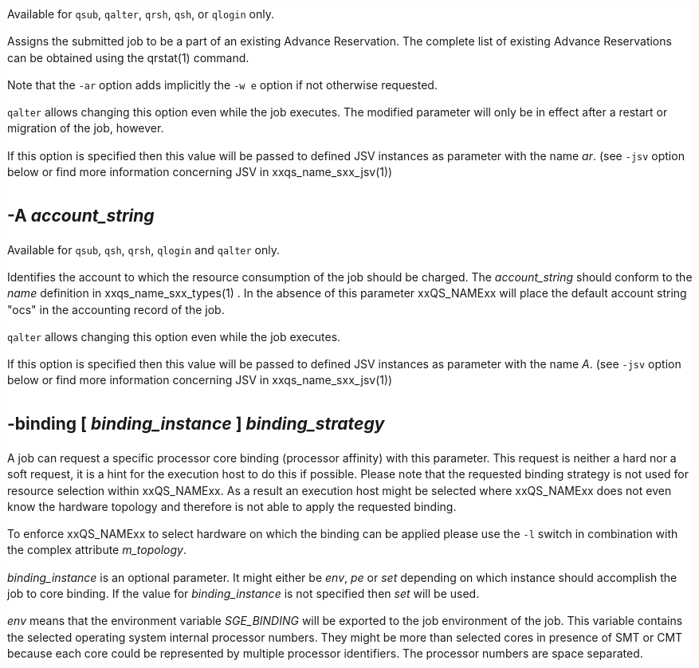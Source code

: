 Available for `qsub`, `qalter`, `qrsh`, `qsh`, or `qlogin` only.

Assigns the submitted job to be a part of an existing Advance Reservation. The complete list of existing 
Advance Reservations can be obtained using the qrstat(1) command.

Note that the `-ar` option adds implicitly the `-w e` option if not otherwise requested.

`qalter` allows changing this option even while the job executes. The modified parameter will only be in effect 
after a restart or migration of the job, however.

If this option is specified then this value will be passed to defined JSV instances as parameter with the name
*ar*. (see `-jsv` option below or find more information concerning JSV in xxqs_name_sxx_jsv(1))

## -A *account_string*

Available for `qsub`, `qsh`, `qrsh`, `qlogin` and `qalter` only.

Identifies the account to which the resource consumption of the job should be charged. The *account_string* should 
conform to the *name* definition in xxqs_name_sxx_types(1) . In the absence of this parameter xxQS_NAMExx will place 
the default account string "ocs" in the accounting record of the job.

`qalter` allows changing this option even while the job executes.

If this option is specified then this value will be passed to defined JSV instances as parameter with the name
*A*. (see `-jsv` option below or find more information concerning JSV in xxqs_name_sxx_jsv(1))

## -binding [ *binding_instance* ] *binding_strategy*

A job can request a specific processor core binding (processor affinity) with this parameter. This request is 
neither a hard nor a soft request, it is a hint for the execution host to do this if possible. Please note
that the requested binding strategy is not used for resource selection within xxQS_NAMExx. As a result an 
execution host might be selected where xxQS_NAMExx does not even know the hardware topology and therefore
is not able to apply the requested binding.

To enforce xxQS_NAMExx to select hardware on which the binding can be applied please use the `-l` switch in 
combination with the complex attribute *m_topology*.

*binding_instance* is an optional parameter. It might either be *env*, *pe* or *set* depending on which instance 
should accomplish the job to core binding. If the value for *binding_instance* is not specified then *set* will be used.

*env* means that the environment variable *SGE_BINDING* will be exported to the job environment of the job. 
This variable contains the selected operating system internal processor numbers. They might be more than selected 
cores in presence of SMT or CMT because each core could be represented by multiple processor identifiers. 
The processor numbers are space separated.
